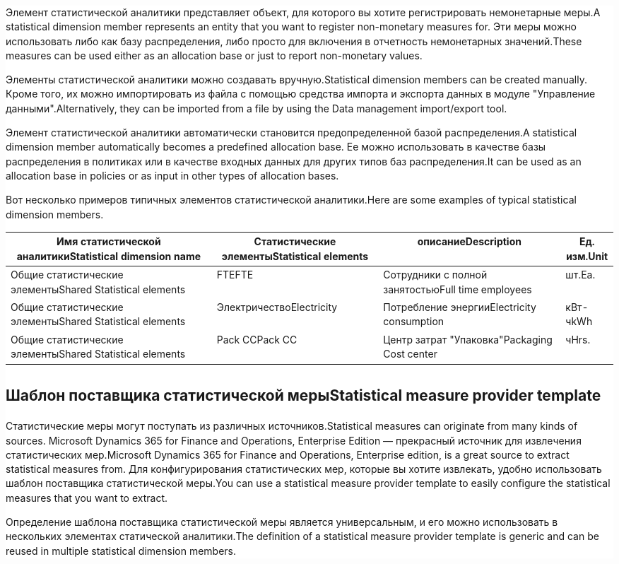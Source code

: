 <span data-ttu-id="e33b3-135">Элемент статистической аналитики представляет объект, для которого вы хотите регистрировать немонетарные меры.</span><span class="sxs-lookup"><span data-stu-id="e33b3-135">A statistical dimension member represents an entity that you want to register non-monetary measures for.</span></span> <span data-ttu-id="e33b3-136">Эти меры можно использовать либо как базу распределения, либо просто для включения в отчетность немонетарных значений.</span><span class="sxs-lookup"><span data-stu-id="e33b3-136">These measures can be used either as an allocation base or just to report non-monetary values.</span></span>

<span data-ttu-id="e33b3-137">Элементы статистической аналитики можно создавать вручную.</span><span class="sxs-lookup"><span data-stu-id="e33b3-137">Statistical dimension members can be created manually.</span></span> <span data-ttu-id="e33b3-138">Кроме того, их можно импортировать из файла с помощью средства импорта и экспорта данных в модуле "Управление данными".</span><span class="sxs-lookup"><span data-stu-id="e33b3-138">Alternatively, they can be imported from a file by using the Data management import/export tool.</span></span>

<span data-ttu-id="e33b3-139">Элемент статистической аналитики автоматически становится предопределенной базой распределения.</span><span class="sxs-lookup"><span data-stu-id="e33b3-139">A statistical dimension member automatically becomes a predefined allocation base.</span></span> <span data-ttu-id="e33b3-140">Ее можно использовать в качестве базы распределения в политиках или в качестве входных данных для других типов баз распределения.</span><span class="sxs-lookup"><span data-stu-id="e33b3-140">It can be used as an allocation base in policies or as input in other types of allocation bases.</span></span>

<span data-ttu-id="e33b3-141">Вот несколько примеров типичных элементов статистической аналитики.</span><span class="sxs-lookup"><span data-stu-id="e33b3-141">Here are some examples of typical statistical dimension members.</span></span>

| <span data-ttu-id="e33b3-142">Имя статистической аналитики</span><span class="sxs-lookup"><span data-stu-id="e33b3-142">Statistical dimension name</span></span>  | <span data-ttu-id="e33b3-143">Статистические элементы</span><span class="sxs-lookup"><span data-stu-id="e33b3-143">Statistical elements</span></span> | <span data-ttu-id="e33b3-144">описание</span><span class="sxs-lookup"><span data-stu-id="e33b3-144">Description</span></span>             | <span data-ttu-id="e33b3-145">Ед. изм.</span><span class="sxs-lookup"><span data-stu-id="e33b3-145">Unit</span></span> |
|-----------------------------|----------------------|-------------------------|------|
| <span data-ttu-id="e33b3-146">Общие статистические элементы</span><span class="sxs-lookup"><span data-stu-id="e33b3-146">Shared Statistical elements</span></span> | <span data-ttu-id="e33b3-147">FTE</span><span class="sxs-lookup"><span data-stu-id="e33b3-147">FTE</span></span>                  | <span data-ttu-id="e33b3-148">Сотрудники с полной занятостью</span><span class="sxs-lookup"><span data-stu-id="e33b3-148">Full time employees</span></span>     | <span data-ttu-id="e33b3-149">шт.</span><span class="sxs-lookup"><span data-stu-id="e33b3-149">Ea.</span></span>  |
| <span data-ttu-id="e33b3-150">Общие статистические элементы</span><span class="sxs-lookup"><span data-stu-id="e33b3-150">Shared Statistical elements</span></span> | <span data-ttu-id="e33b3-151">Электричество</span><span class="sxs-lookup"><span data-stu-id="e33b3-151">Electricity</span></span>          | <span data-ttu-id="e33b3-152">Потребление энергии</span><span class="sxs-lookup"><span data-stu-id="e33b3-152">Electricity consumption</span></span> | <span data-ttu-id="e33b3-153">кВт-ч</span><span class="sxs-lookup"><span data-stu-id="e33b3-153">kWh</span></span>  |
| <span data-ttu-id="e33b3-154">Общие статистические элементы</span><span class="sxs-lookup"><span data-stu-id="e33b3-154">Shared Statistical elements</span></span> | <span data-ttu-id="e33b3-155">Pack CC</span><span class="sxs-lookup"><span data-stu-id="e33b3-155">Pack CC</span></span>              | <span data-ttu-id="e33b3-156">Центр затрат "Упаковка"</span><span class="sxs-lookup"><span data-stu-id="e33b3-156">Packaging Cost center</span></span>   | <span data-ttu-id="e33b3-157">ч</span><span class="sxs-lookup"><span data-stu-id="e33b3-157">Hrs.</span></span> |

## <a name="statistical-measure-provider-template"></a><span data-ttu-id="e33b3-158">Шаблон поставщика статистической меры</span><span class="sxs-lookup"><span data-stu-id="e33b3-158">Statistical measure provider template</span></span>

<span data-ttu-id="e33b3-159">Статистические меры могут поступать из различных источников.</span><span class="sxs-lookup"><span data-stu-id="e33b3-159">Statistical measures can originate from many kinds of sources.</span></span> <span data-ttu-id="e33b3-160">Microsoft Dynamics 365 for Finance and Operations, Enterprise Edition — прекрасный источник для извлечения статистических мер.</span><span class="sxs-lookup"><span data-stu-id="e33b3-160">Microsoft Dynamics 365 for Finance and Operations, Enterprise edition, is a great source to extract statistical measures from.</span></span> <span data-ttu-id="e33b3-161">Для конфигурирования статистических мер, которые вы хотите извлекать, удобно использовать шаблон поставщика статистической меры.</span><span class="sxs-lookup"><span data-stu-id="e33b3-161">You can use a statistical measure provider template to easily configure the statistical measures that you want to extract.</span></span>

<span data-ttu-id="e33b3-162">Определение шаблона поставщика статистической меры является универсальным, и его можно использовать в нескольких элементах статической аналитики.</span><span class="sxs-lookup"><span data-stu-id="e33b3-162">The definition of a statistical measure provider template is generic and can be reused in multiple statistical dimension members.</span></span>
